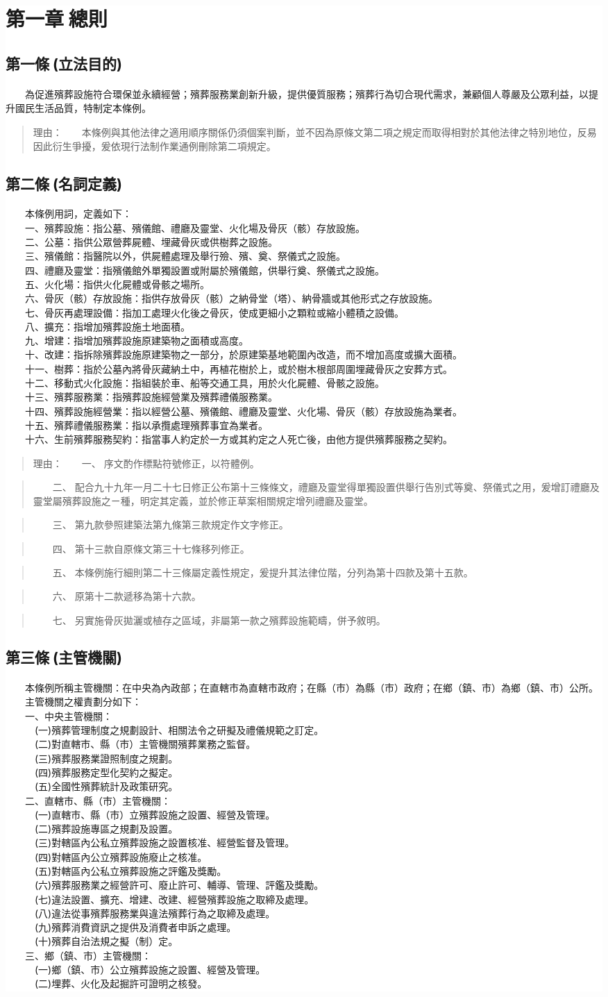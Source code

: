 第一章  總則
============
第一條 (立法目的)
-----------------
　　為促進殯葬設施符合環保並永續經營；殯葬服務業創新升級，提供優質服務；殯葬行為切合現代需求，兼顧個人尊嚴及公眾利益，以提升國民生活品質，特制定本條例。  
> 理由：　　本條例與其他法律之適用順序關係仍須個案判斷，並不因為原條文第二項之規定而取得相對於其他法律之特別地位，反易因此衍生爭擾，爰依現行法制作業通例刪除第二項規定。



第二條 (名詞定義)
-----------------
　　本條例用詞，定義如下：  
　　一、殯葬設施：指公墓、殯儀館、禮廳及靈堂、火化場及骨灰（骸）存放設施。  
　　二、公墓：指供公眾營葬屍體、埋藏骨灰或供樹葬之設施。  
　　三、殯儀館：指醫院以外，供屍體處理及舉行殮、殯、奠、祭儀式之設施。  
　　四、禮廳及靈堂：指殯儀館外單獨設置或附屬於殯儀館，供舉行奠、祭儀式之設施。  
　　五、火化場：指供火化屍體或骨骸之場所。  
　　六、骨灰（骸）存放設施：指供存放骨灰（骸）之納骨堂（塔）、納骨牆或其他形式之存放設施。  
　　七、骨灰再處理設備：指加工處理火化後之骨灰，使成更細小之顆粒或縮小體積之設備。  
　　八、擴充：指增加殯葬設施土地面積。  
　　九、增建：指增加殯葬設施原建築物之面積或高度。  
　　十、改建：指拆除殯葬設施原建築物之一部分，於原建築基地範圍內改造，而不增加高度或擴大面積。  
　　十一、樹葬：指於公墓內將骨灰藏納土中，再植花樹於上，或於樹木根部周圍埋藏骨灰之安葬方式。  
　　十二、移動式火化設施：指組裝於車、船等交通工具，用於火化屍體、骨骸之設施。  
　　十三、殯葬服務業：指殯葬設施經營業及殯葬禮儀服務業。  
　　十四、殯葬設施經營業：指以經營公墓、殯儀館、禮廳及靈堂、火化場、骨灰（骸）存放設施為業者。  
　　十五、殯葬禮儀服務業：指以承攬處理殯葬事宜為業者。  
　　十六、生前殯葬服務契約：指當事人約定於一方或其約定之人死亡後，由他方提供殯葬服務之契約。  
> 理由：　　一、 序文酌作標點符號修正，以符體例。

> 　　二、 配合九十九年一月二十七日修正公布第十三條條文，禮廳及靈堂得單獨設置供舉行告別式等奠、祭儀式之用，爰增訂禮廳及靈堂屬殯葬設施之ㄧ種，明定其定義，並於修正草案相關規定增列禮廳及靈堂。

> 　　三、 第九款參照建築法第九條第三款規定作文字修正。

> 　　四、 第十三款自原條文第三十七條移列修正。

> 　　五、 本條例施行細則第二十三條屬定義性規定，爰提升其法律位階，分列為第十四款及第十五款。

> 　　六、 原第十二款遞移為第十六款。

> 　　七、 另實施骨灰拋灑或植存之區域，非屬第一款之殯葬設施範疇，併予敘明。



第三條 (主管機關)
-----------------
　　本條例所稱主管機關：在中央為內政部；在直轄市為直轄市政府；在縣（市）為縣（市）政府；在鄉（鎮、市）為鄉（鎮、市）公所。  
　　主管機關之權責劃分如下：  
　　一、中央主管機關：  
　　　(一)殯葬管理制度之規劃設計、相關法令之研擬及禮儀規範之訂定。  
　　　(二)對直轄市、縣（市）主管機關殯葬業務之監督。  
　　　(三)殯葬服務業證照制度之規劃。  
　　　(四)殯葬服務定型化契約之擬定。  
　　　(五)全國性殯葬統計及政策研究。  
　　二、直轄市、縣（市）主管機關：  
　　　(一)直轄市、縣（市）立殯葬設施之設置、經營及管理。  
　　　(二)殯葬設施專區之規劃及設置。  
　　　(三)對轄區內公私立殯葬設施之設置核准、經營監督及管理。  
　　　(四)對轄區內公立殯葬設施廢止之核准。  
　　　(五)對轄區內公私立殯葬設施之評鑑及獎勵。  
　　　(六)殯葬服務業之經營許可、廢止許可、輔導、管理、評鑑及獎勵。  
　　　(七)違法設置、擴充、增建、改建、經營殯葬設施之取締及處理。  
　　　(八)違法從事殯葬服務業與違法殯葬行為之取締及處理。  
　　　(九)殯葬消費資訊之提供及消費者申訴之處理。  
　　　(十)殯葬自治法規之擬（制）定。  
　　三、鄉（鎮、市）主管機關：  
　　　(一)鄉（鎮、市）公立殯葬設施之設置、經營及管理。  
　　　(二)埋葬、火化及起掘許可證明之核發。  